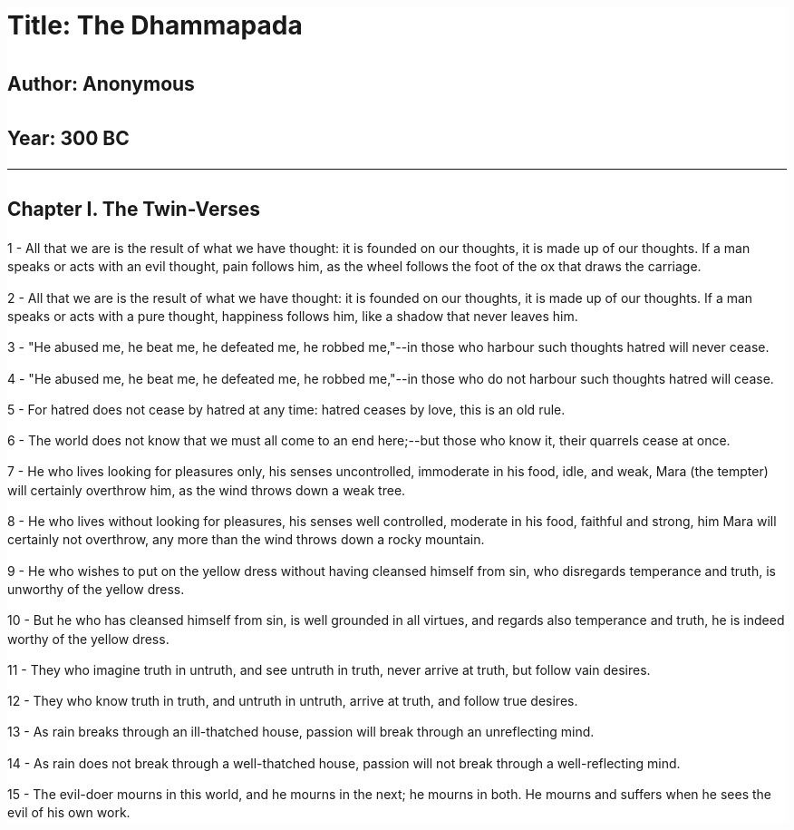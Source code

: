 # Title: The Dhammapada

## Author: Anonymous

## Year: 300 BC

-------

##  Chapter I. The Twin-Verses

1 - All that we are is the result of what we have thought: it is founded on our thoughts, it is made up of our thoughts. If a man speaks or acts with an evil thought, pain follows him, as the wheel follows the foot of the ox that draws the carriage.

2 - All that we are is the result of what we have thought: it is founded on our thoughts, it is made up of our thoughts. If a man speaks or acts with a pure thought, happiness follows him, like a shadow that never leaves him.

3 - "He abused me, he beat me, he defeated me, he robbed me,"--in those who harbour such thoughts hatred will never cease.

4 - "He abused me, he beat me, he defeated me, he robbed me,"--in those who do not harbour such thoughts hatred will cease.

5 - For hatred does not cease by hatred at any time: hatred ceases by love, this is an old rule.

6 - The world does not know that we must all come to an end here;--but those who know it, their quarrels cease at once.

7 - He who lives looking for pleasures only, his senses uncontrolled, immoderate in his food, idle, and weak, Mara (the tempter) will certainly overthrow him, as the wind throws down a weak tree.

8 - He who lives without looking for pleasures, his senses well controlled, moderate in his food, faithful and strong, him Mara will certainly not overthrow, any more than the wind throws down a rocky mountain.

9 - He who wishes to put on the yellow dress without having cleansed himself from sin, who disregards temperance and truth, is unworthy of the yellow dress.

10 - But he who has cleansed himself from sin, is well grounded in all virtues, and regards also temperance and truth, he is indeed worthy of the yellow dress.

11 - They who imagine truth in untruth, and see untruth in truth, never arrive at truth, but follow vain desires.

12 - They who know truth in truth, and untruth in untruth, arrive at truth, and follow true desires.

13 - As rain breaks through an ill-thatched house, passion will break through an unreflecting mind.

14 - As rain does not break through a well-thatched house, passion will not break through a well-reflecting mind.

15 - The evil-doer mourns in this world, and he mourns in the next; he mourns in both. He mourns and suffers when he sees the evil of his own work.
